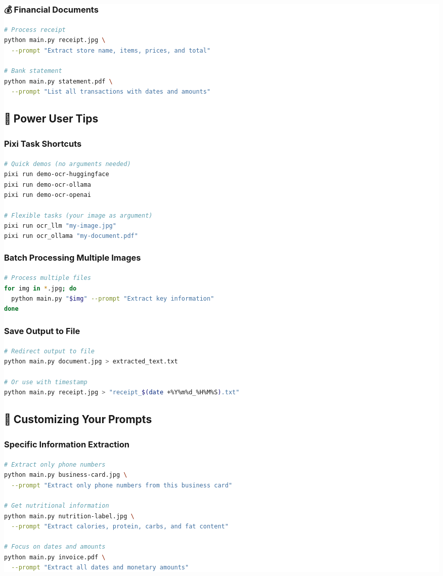 ### **💰 Financial Documents**
```bash
# Process receipt
python main.py receipt.jpg \
  --prompt "Extract store name, items, prices, and total"

# Bank statement
python main.py statement.pdf \
  --prompt "List all transactions with dates and amounts"
```

## 🚀 **Power User Tips**

### **Pixi Task Shortcuts**
```bash
# Quick demos (no arguments needed)
pixi run demo-ocr-huggingface
pixi run demo-ocr-ollama  
pixi run demo-ocr-openai

# Flexible tasks (your image as argument)
pixi run ocr_llm "my-image.jpg"
pixi run ocr_ollama "my-document.pdf"
```

### **Batch Processing Multiple Images**
```bash
# Process multiple files
for img in *.jpg; do
  python main.py "$img" --prompt "Extract key information"
done
```

### **Save Output to File**
```bash
# Redirect output to file
python main.py document.jpg > extracted_text.txt

# Or use with timestamp
python main.py receipt.jpg > "receipt_$(date +%Y%m%d_%H%M%S).txt"
```

## 🔧 **Customizing Your Prompts**

### **Specific Information Extraction**
```bash
# Extract only phone numbers
python main.py business-card.jpg \
  --prompt "Extract only phone numbers from this business card"

# Get nutritional information
python main.py nutrition-label.jpg \
  --prompt "Extract calories, protein, carbs, and fat content"

# Focus on dates and amounts
python main.py invoice.pdf \
  --prompt "Extract all dates and monetary amounts"
```
